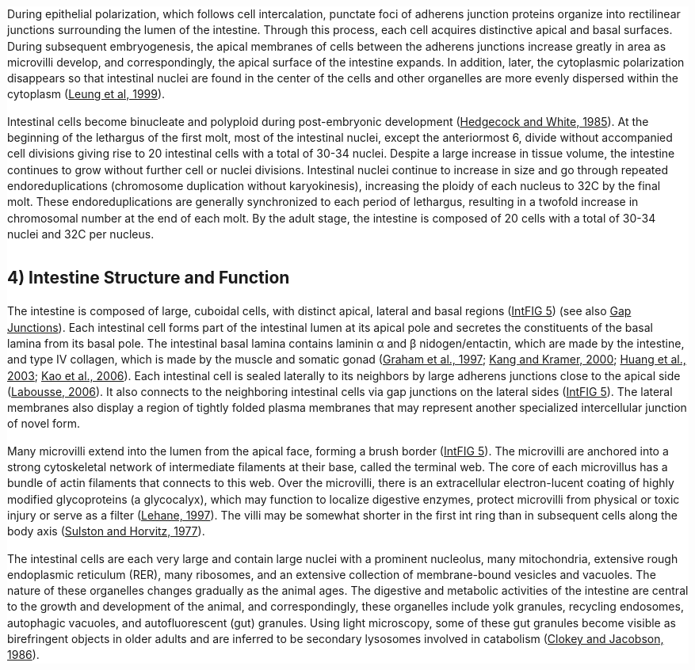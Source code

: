 <p>During epithelial polarization, which follows cell intercalation, punctate foci of adherens junction proteins organize into rectilinear junctions surrounding the lumen of the intestine. Through this process, each cell acquires distinctive apical and basal surfaces. During subsequent embryogenesis, the apical membranes of cells between the adherens junctions increase greatly in area as microvilli develop, and correspondingly, the apical surface of the intestine expands. In addition, later, the cytoplasmic polarization disappears so that intestinal nuclei are found in the center of the cells and other organelles are more evenly dispersed within the cytoplasm (<a href="#Leung1999">Leung et al, 1999</a>).</p>

<p>Intestinal cells become binucleate and polyploid during post-embryonic development (<a href="#Hedgecock1985">Hedgecock and White, 1985</a>). At the beginning of the lethargus of the first molt, most of the intestinal nuclei, except the anteriormost 6, divide without accompanied cell divisions giving rise to 20 intestinal cells with a total of 30-34 nuclei. Despite a large increase in tissue volume, the intestine continues to grow without further cell or nuclei divisions. Intestinal nuclei continue to increase in size and go through repeated endoreduplications (chromosome duplication without karyokinesis), increasing the ploidy of each nucleus to 32C by the final molt. These endoreduplications are generally synchronized to each period of lethargus, resulting in a twofold increase in chromosomal number at the end of each molt. By the adult stage, the intestine is composed of 20 cells with a total of 30-34 nuclei and 32C per nucleus.<br/></p>

## 4) Intestine Structure and Function

<p>The intestine is composed of large, cuboidal cells, with distinct apical, lateral and basal regions (<a href="#IntFIG5AB">IntFIG 5</a>) (see also <a href="https://www.wormatlas.org/hermaphrodite/gapjunctions/Gapjunctframeset.html" target="_blank">Gap Junctions</a>). Each intestinal cell forms part of the intestinal lumen at its apical pole and secretes the constituents of the basal lamina from its basal pole. The intestinal basal lamina contains laminin α and β nidogen/entactin, which are made by the intestine, and type IV collagen, which is made by the muscle and somatic gonad (<a href="#Graham1997">Graham et al., 1997</a>; <a href="#Kang2000">Kang and Kramer, 2000</a>; <a href="#Huang2003">Huang et al., 2003</a>; <a href="#Kao2006">Kao et al., 2006</a>). Each intestinal cell is sealed laterally to its neighbors by large adherens junctions close to the apical side (<a href="#Labouesse2006">Labousse, 2006</a>). It also connects to the neighboring intestinal cells via gap junctions on the lateral sides (<a href="#IntFIG5C_E">IntFIG 5</a>). The lateral membranes also display a region of tightly folded plasma membranes that may represent another specialized intercellular junction of novel form.</p>

<p>Many microvilli extend into the lumen from the apical face, forming a brush border (<a href="#IntFIG5C_E">IntFIG 5</a>). The microvilli are anchored into a strong cytoskeletal network of intermediate filaments at their base, called the terminal web. The core of each microvillus has a bundle of actin filaments that connects to this web. Over the microvilli, there is an extracellular electron-lucent coating of highly modified glycoproteins (a glycocalyx), which may function to localize digestive enzymes, protect microvilli from physical or toxic injury or serve as a filter (<a href="#Lehane1997">Lehane, 1997</a>). The villi may be somewhat shorter in the first int ring than in subsequent cells along the body axis (<a href="#Sulston1997">Sulston and Horvitz, 1977</a>).</p>

<p>The intestinal cells are each very large and contain large nuclei with a prominent nucleolus, many mitochondria, extensive rough endoplasmic reticulum (RER), many ribosomes, and an extensive collection of membrane-bound vesicles and vacuoles. The nature of these organelles changes gradually as the animal ages. The digestive and metabolic activities of the intestine are central to the growth and development of the animal, and correspondingly, these organelles include yolk granules, recycling endosomes, autophagic vacuoles, and autofluorescent (gut) granules. Using light microscopy, some of these gut granules become visible as birefringent objects in older adults and are inferred to be secondary lysosomes involved in catabolism (<a href="#Clokey1986">Clokey and Jacobson, 1986</a>).</p>
